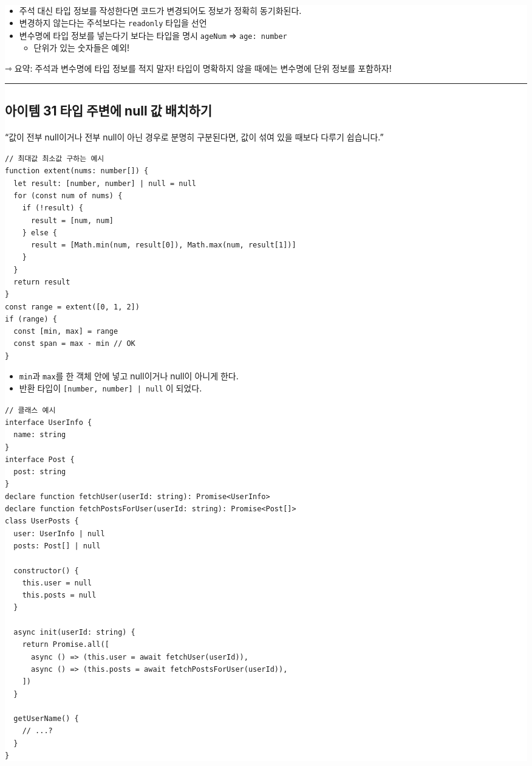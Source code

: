 - 주석 대신 타입 정보를 작성한다면 코드가 변경되어도 정보가 정확히 동기화된다.
- 변경하지 않는다는 주석보다는 `readonly` 타입을 선언
- 변수명에 타입 정보를 넣는다기 보다는 타입을 명시 `ageNum` ⇒ `age: number`
  - 단위가 있는 숫자들은 예외!

⇾ 요약: 주석과 변수명에 타입 정보를 적지 말자! 타입이 명확하지 않을 때에는 변수명에 단위 정보를 포함하자!

---

## 아이템 31 타입 주변에 null 값 배치하기

“값이 전부 null이거나 전부 null이 아닌 경우로 분명히 구분된다면, 값이 섞여 있을 때보다 다루기 쉽습니다.”

```tsx
// 최대값 최소값 구하는 예시
function extent(nums: number[]) {
  let result: [number, number] | null = null
  for (const num of nums) {
    if (!result) {
      result = [num, num]
    } else {
      result = [Math.min(num, result[0]), Math.max(num, result[1])]
    }
  }
  return result
}
const range = extent([0, 1, 2])
if (range) {
  const [min, max] = range
  const span = max - min // OK
}
```

- `min`과 `max`를 한 객체 안에 넣고 null이거나 null이 아니게 한다.
- 반환 타입이 `[number, number] | null` 이 되었다.

```tsx
// 클래스 예시
interface UserInfo {
  name: string
}
interface Post {
  post: string
}
declare function fetchUser(userId: string): Promise<UserInfo>
declare function fetchPostsForUser(userId: string): Promise<Post[]>
class UserPosts {
  user: UserInfo | null
  posts: Post[] | null

  constructor() {
    this.user = null
    this.posts = null
  }

  async init(userId: string) {
    return Promise.all([
      async () => (this.user = await fetchUser(userId)),
      async () => (this.posts = await fetchPostsForUser(userId)),
    ])
  }

  getUserName() {
    // ...?
  }
}
```
